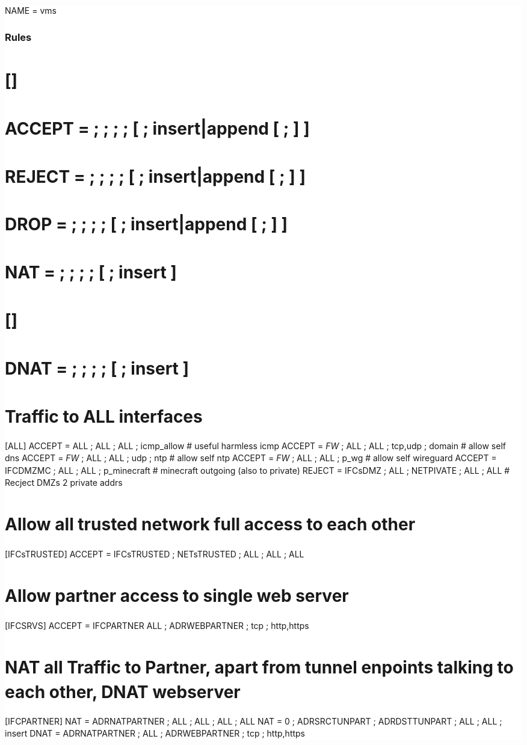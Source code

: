   NAME = vms


### Rules
# [<out-interface>]
#   ACCEPT =	<in-interface> ; <source-addr> ; <dest-addr> ; <protocol> ; <dest-port> [ ; insert|append [ ; <chain> ] ]
#   REJECT =	<in-interface> ; <source-addr> ; <dest-addr> ; <protocol> ; <dest-port> [ ; insert|append [ ; <chain> ] ]
#   DROP   =	<in-interface> ; <source-addr> ; <dest-addr> ; <protocol> ; <dest-port> [ ; insert|append [ ; <chain> ] ]
#   NAT    =	<snat-addr>    ; <source-addr> ; <dest-addr> ; <protocol> ; <dest-port> [ ; insert ]
# 
# [<in-interface>]
#   DNAT   =	<dnat-addr>    ; <source-addr> ; <dest-addr> ; <protocol> ; <dest-port> [ ; insert ]
#   
# Traffic to ALL interfaces
[ALL]
  ACCEPT =	ALL		; ALL		; ALL		; icmp_allow		 # useful harmless icmp
  ACCEPT =	_FW_		; ALL		; ALL		; tcp,udp	; domain # allow self dns
  ACCEPT =	_FW_		; ALL		; ALL		; udp		; ntp	 # allow self ntp
  ACCEPT =	_FW_		; ALL		; ALL		; p_wg			 # allow self wireguard
  ACCEPT =	IFCDMZMC	; ALL		; ALL		; p_minecraft		 # minecraft outgoing (also to private)
  REJECT =	IFCsDMZ		; ALL		; NETPIVATE	; ALL		; ALL	 # Recject DMZs 2 private addrs

# Allow all trusted network full access to each other
[IFCsTRUSTED]
  ACCEPT =	IFCsTRUSTED	; NETsTRUSTED	; ALL		; ALL		; ALL

# Allow partner access to single web server
[IFCSRVS]
  ACCEPT =	IFCPARTNER	ALL		; ADRWEBPARTNER	; tcp		; http,https

# NAT all Traffic to Partner, apart from tunnel enpoints talking to each other, DNAT webserver
[IFCPARTNER]
  NAT    =	ADRNATPARTNER	; ALL		; ALL		; ALL		; ALL
  NAT    =	0		; ADRSRCTUNPART ; ADRDSTTUNPART	; ALL		; ALL	       ; insert
 DNAT    =	ADRNATPARTNER	; ALL		; ADRWEBPARTNER	; tcp		; http,https
